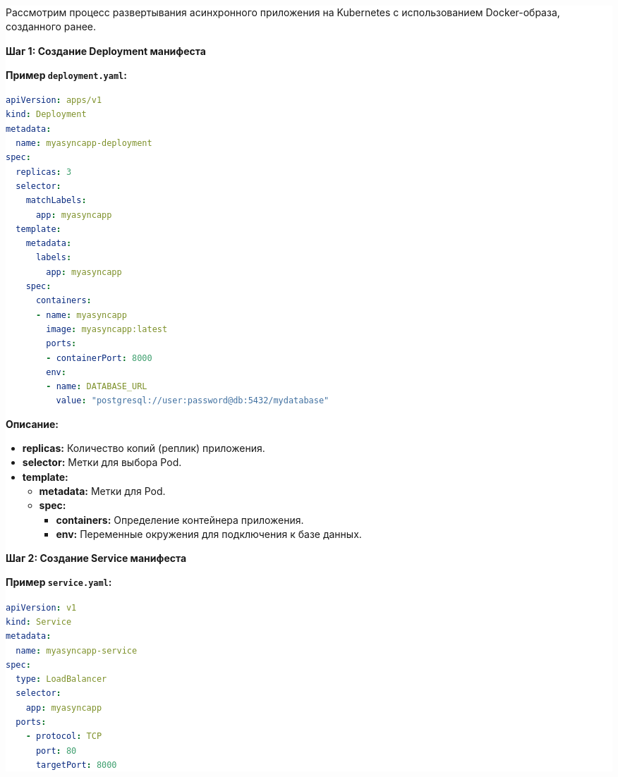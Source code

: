 Рассмотрим процесс развертывания асинхронного приложения на Kubernetes с использованием Docker-образа, созданного ранее.

**Шаг 1: Создание Deployment манифеста**

**Пример `deployment.yaml`:**

```yaml
apiVersion: apps/v1
kind: Deployment
metadata:
  name: myasyncapp-deployment
spec:
  replicas: 3
  selector:
    matchLabels:
      app: myasyncapp
  template:
    metadata:
      labels:
        app: myasyncapp
    spec:
      containers:
      - name: myasyncapp
        image: myasyncapp:latest
        ports:
        - containerPort: 8000
        env:
        - name: DATABASE_URL
          value: "postgresql://user:password@db:5432/mydatabase"
```

**Описание:**

- **replicas:** Количество копий (реплик) приложения.
- **selector:** Метки для выбора Pod.
- **template:**
  - **metadata:** Метки для Pod.
  - **spec:**
    - **containers:** Определение контейнера приложения.
    - **env:** Переменные окружения для подключения к базе данных.

**Шаг 2: Создание Service манифеста**

**Пример `service.yaml`:**

```yaml
apiVersion: v1
kind: Service
metadata:
  name: myasyncapp-service
spec:
  type: LoadBalancer
  selector:
    app: myasyncapp
  ports:
    - protocol: TCP
      port: 80
      targetPort: 8000
```
